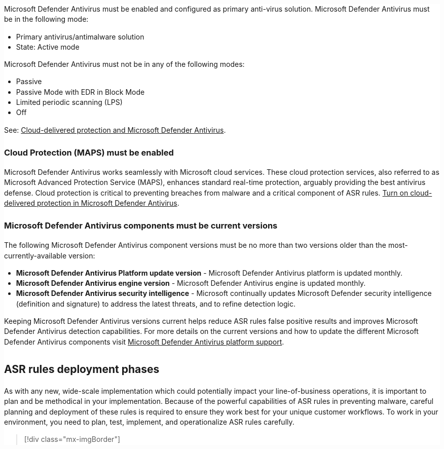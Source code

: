 Microsoft Defender Antivirus must be enabled and configured as primary anti-virus solution. Microsoft Defender Antivirus must be in the following mode:

- Primary antivirus/antimalware solution  
- State: Active mode

Microsoft Defender Antivirus must not be in any of the following modes:

- Passive
- Passive Mode with EDR in Block Mode
- Limited periodic scanning (LPS)
- Off

See: [Cloud-delivered protection and Microsoft Defender Antivirus](cloud-protection-microsoft-defender-antivirus.md).

### Cloud Protection (MAPS) must be enabled

Microsoft Defender Antivirus works seamlessly with Microsoft cloud services. These cloud protection services, also referred to as Microsoft Advanced Protection Service (MAPS), enhances standard real-time protection, arguably providing the best antivirus defense. Cloud protection is critical to preventing breaches from malware and a critical component of ASR rules.
[Turn on cloud-delivered protection in Microsoft Defender Antivirus](enable-cloud-protection-microsoft-defender-antivirus.md).

### Microsoft Defender Antivirus components must be current versions

The following Microsoft Defender Antivirus component versions must be no more than two versions older than the most-currently-available version:

- **Microsoft Defender Antivirus Platform update version**  - Microsoft Defender Antivirus platform is updated monthly.
- **Microsoft Defender Antivirus engine version** - Microsoft Defender Antivirus engine is updated monthly.
- **Microsoft Defender Antivirus security intelligence** - Microsoft continually updates Microsoft Defender security intelligence (definition and signature) to address the latest threats, and to refine detection logic.

Keeping Microsoft Defender Antivirus versions current helps reduce ASR rules false positive results and improves Microsoft Defender Antivirus detection capabilities. For more details on the current versions and how to update the different Microsoft Defender Antivirus components visit [Microsoft Defender Antivirus platform support](manage-updates-baselines-microsoft-defender-antivirus.md).

## ASR rules deployment phases

As with any new, wide-scale implementation which could potentially impact your line-of-business operations, it is important to plan and be methodical in your implementation.
Because of the powerful capabilities of ASR rules in preventing malware, careful planning and deployment of these rules is required to ensure they work best for your unique customer workflows. To work in your environment, you need to plan, test, implement, and operationalize ASR rules carefully.  

> [!div class="mx-imgBorder"]